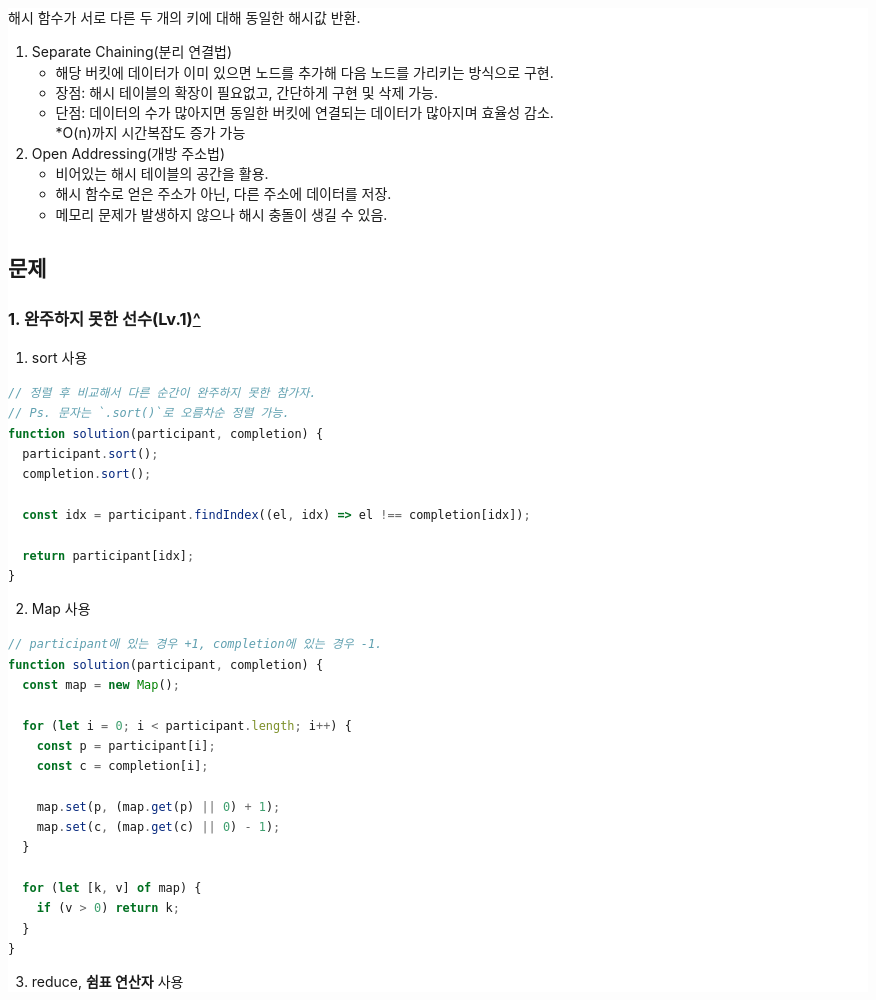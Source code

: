 해시 함수가 서로 다른 두 개의 키에 대해 동일한 해시값 반환.

1. Separate Chaining(분리 연결법)
   - 해당 버킷에 데이터가 이미 있으면 노드를 추가해 다음 노드를 가리키는 방식으로 구현.
   - 장점: 해시 테이블의 확장이 필요없고, 간단하게 구현 및 삭제 가능.
   - 단점: 데이터의 수가 많아지면 동일한 버킷에 연결되는 데이터가 많아지며 효율성 감소.  
     \*O(n)까지 시간복잡도 증가 가능
2. Open Addressing(개방 주소법)
   - 비어있는 해시 테이블의 공간을 활용.
   - 해시 함수로 얻은 주소가 아닌, 다른 주소에 데이터를 저장.
   - 메모리 문제가 발생하지 않으나 해시 충돌이 생길 수 있음.

## 문제

### 1. 완주하지 못한 선수(Lv.1)[^](https://programmers.co.kr/learn/courses/30/lessons/42576?language=javascript#)

1. sort 사용

```js
// 정렬 후 비교해서 다른 순간이 완주하지 못한 참가자.
// Ps. 문자는 `.sort()`로 오름차순 정렬 가능.
function solution(participant, completion) {
  participant.sort();
  completion.sort();

  const idx = participant.findIndex((el, idx) => el !== completion[idx]);

  return participant[idx];
}
```

2.  Map 사용

```js
// participant에 있는 경우 +1, completion에 있는 경우 -1.
function solution(participant, completion) {
  const map = new Map();

  for (let i = 0; i < participant.length; i++) {
    const p = participant[i];
    const c = completion[i];

    map.set(p, (map.get(p) || 0) + 1);
    map.set(c, (map.get(c) || 0) - 1);
  }

  for (let [k, v] of map) {
    if (v > 0) return k;
  }
}
```

3. reduce, **쉼표 연산자** 사용
